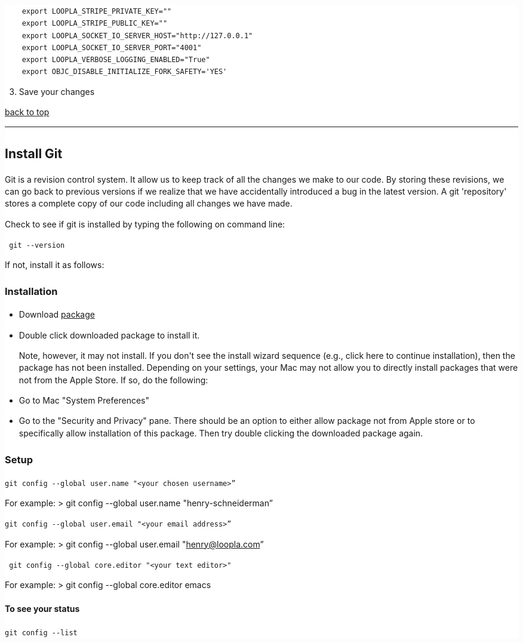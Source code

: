         export LOOPLA_STRIPE_PRIVATE_KEY=""
        export LOOPLA_STRIPE_PUBLIC_KEY=""
        export LOOPLA_SOCKET_IO_SERVER_HOST="http://127.0.0.1"
        export LOOPLA_SOCKET_IO_SERVER_PORT="4001"
        export LOOPLA_VERBOSE_LOGGING_ENABLED="True"
        export OBJC_DISABLE_INITIALIZE_FORK_SAFETY='YES'

3. Save your changes

[back to top](#top)

---


<h2 id="anchors-install-git">Install Git</h2>

Git is a revision control system. It allow us to keep track of all the changes we make to our code. By storing these revisions, we can go back to previous versions if we realize that we have accidentally introduced a bug in the latest version. A git 'repository' stores a complete copy of our code including all changes we have made.

Check to see if git is installed by typing the following on command line:

` git --version`

If not, install it as follows:

### Installation

* Download [package](https://git-scm.com/download/mac)
* Double click downloaded package to install it. 

   Note, however, it may not install. If you don't see the install wizard sequence (e.g., click here to continue installation), then the package has not been installed. Depending on your settings, your Mac may not allow you to directly install packages that were not from the Apple Store. If so, do the following:

* Go to Mac "System Preferences"
* Go to the "Security and Privacy" pane. There should be an option to either allow package not from Apple store or to specifically allow installation of this package. Then try double clicking the downloaded package again.

### Setup

`git config --global user.name "<your chosen username>”`

For example: > git config --global user.name "henry-schneiderman”

`git config --global user.email "<your email address>”`

For example: > git config --global user.email "henry@loopla.com”

` git config --global core.editor "<your text editor>"`

For example: > git config --global core.editor emacs

#### To see your status

`git config --list`      
